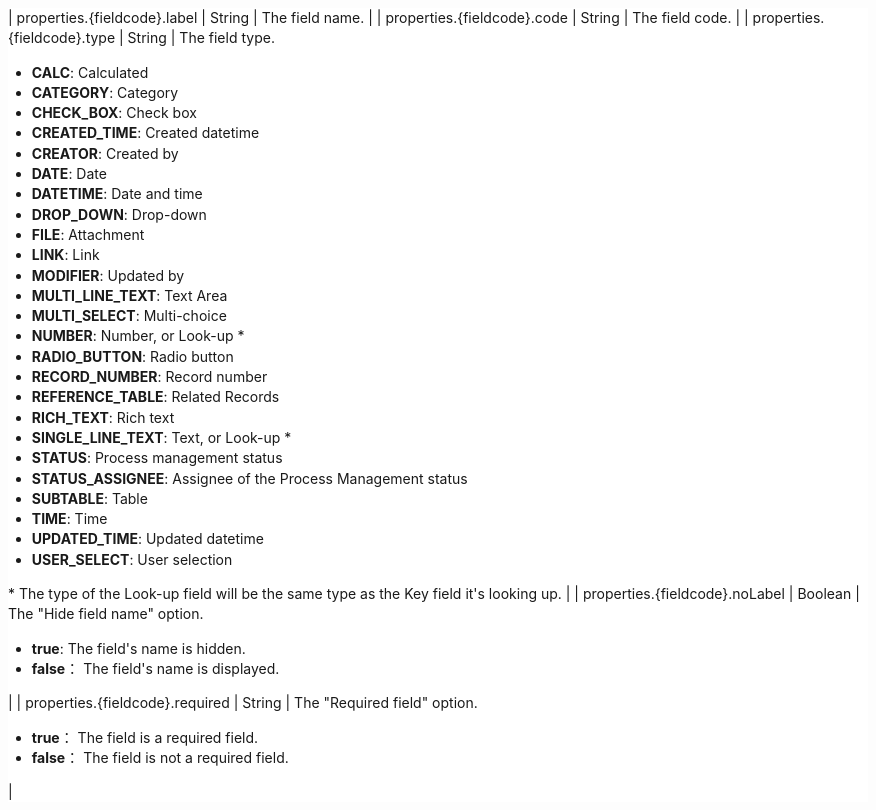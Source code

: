 | properties.{fieldcode}.label                                 |     String      | The field name.                                                                                                                                                                                                                                                                                                                                                                                                                                                                                                                                                                                                                                                                                                                                                                                                                                                                                                                                                                                                                                                               |
| properties.{fieldcode}.code                                  |     String      | The field code.                                                                                                                                                                                                                                                                                                                                                                                                                                                                                                                                                                                                                                                                                                                                                                                                                                                                                                                                                                                                                                                               |
| properties.{fieldcode}.type                                  |     String      | The field type.<ul><li>**CALC**: Calculated</li><li> **CATEGORY**: Category</li><li>**CHECK_BOX**: Check box</li><li>**CREATED_TIME**: Created datetime</li><li>**CREATOR**: Created by</li><li>**DATE**: Date</li><li>**DATETIME**: Date and time</li><li>**DROP_DOWN**: Drop-down</li><li>**FILE**: Attachment</li><li>**LINK**: Link</li><li>**MODIFIER**: Updated by</li><li>**MULTI_LINE_TEXT**: Text Area</li><li>**MULTI_SELECT**: Multi-choice</li><li>**NUMBER**: Number, or Look-up \*</li><li>**RADIO_BUTTON**: Radio button</li><li>**RECORD_NUMBER**: Record number</li><li>**REFERENCE_TABLE**: Related Records</li><li>**RICH_TEXT**: Rich text</li><li>**SINGLE_LINE_TEXT**: Text, or Look-up \*</li><li>**STATUS**: Process management status</li><li>**STATUS_ASSIGNEE**: Assignee of the Process Management status</li><li>**SUBTABLE**: Table</li><li>**TIME**: Time</li><li>**UPDATED_TIME**: Updated datetime</li><li>**USER_SELECT**: User selection</li></ul>\* The type of the Look-up field will be the same type as the Key field it's looking up. |
| properties.{fieldcode}.noLabel                               |     Boolean     | The "Hide field name" option.<ul><li>**true**: The field's name is hidden.</li><li>**false**： The field's name is displayed.</li></ul>                                                                                                                                                                                                                                                                                                                                                                                                                                                                                                                                                                                                                                                                                                                                                                                                                                                                                                                                       |
| properties.{fieldcode}.required                              |     String      | The "Required field" option.<ul><li>**true**： The field is a required field.</li><li>**false**： The field is not a required field.</li></ul>                                                                                                                                                                                                                                                                                                                                                                                                                                                                                                                                                                                                                                                                                                                                                                                                                                                                                                                                |